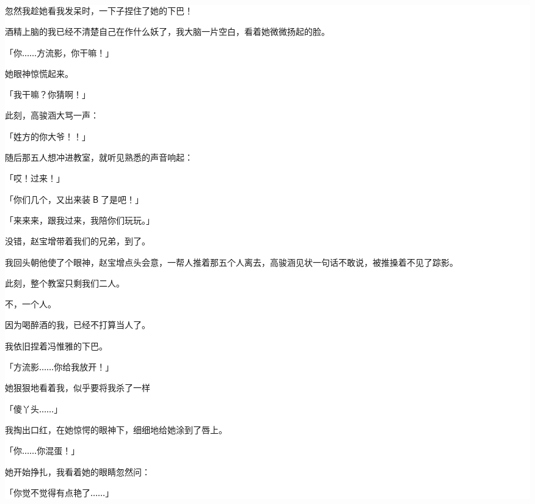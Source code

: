 
忽然我趁她看我发呆时，一下子捏住了她的下巴！


酒精上脑的我已经不清楚自己在作什么妖了，我大脑一片空白，看着她微微扬起的脸。


「你……方流影，你干嘛！」


她眼神惊慌起来。


「我干嘛？你猜啊！」


此刻，高骏涵大骂一声：


「姓方的你大爷！！」


随后那五人想冲进教室，就听见熟悉的声音响起：


「哎！过来！」


「你们几个，又出来装 B 了是吧！」


「来来来，跟我过来，我陪你们玩玩。」


没错，赵宝增带着我们的兄弟，到了。


我回头朝他使了个眼神，赵宝增点头会意，一帮人推着那五个人离去，高骏涵见状一句话不敢说，被推搡着不见了踪影。


此刻，整个教室只剩我们二人。


不，一个人。


因为喝醉酒的我，已经不打算当人了。


我依旧捏着冯惟雅的下巴。


「方流影……你给我放开！」


她狠狠地看着我，似乎要将我杀了一样


「傻丫头……」


我掏出口红，在她惊愕的眼神下，细细地给她涂到了唇上。


「你……你混蛋！」


她开始挣扎，我看着她的眼睛忽然问：


「你觉不觉得有点艳了……」

